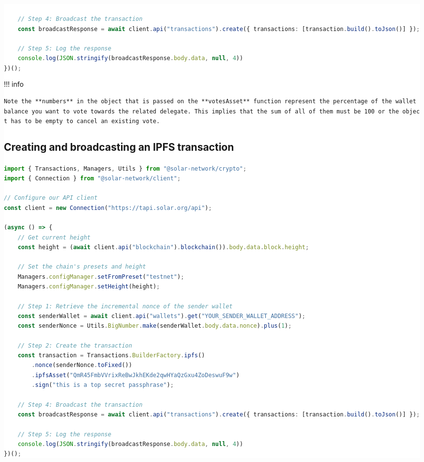 ```typescript

    // Step 4: Broadcast the transaction
    const broadcastResponse = await client.api("transactions").create({ transactions: [transaction.build().toJson()] });

    // Step 5: Log the response
    console.log(JSON.stringify(broadcastResponse.body.data, null, 4))
})();
```

!!! info

    Note the **numbers** in the object that is passed on the **votesAsset** function represent the percentage of the wallet balance you want to vote towards the related delegate. This implies that the sum of all of them must be 100 or the object has to be empty to cancel an existing vote.

## Creating and broadcasting an IPFS transaction

```typescript
import { Transactions, Managers, Utils } from "@solar-network/crypto";
import { Connection } from "@solar-network/client";

// Configure our API client
const client = new Connection("https://tapi.solar.org/api");

(async () => {
    // Get current height
    const height = (await client.api("blockchain").blockchain()).body.data.block.height;

    // Set the chain's presets and height
    Managers.configManager.setFromPreset("testnet");
    Managers.configManager.setHeight(height);

    // Step 1: Retrieve the incremental nonce of the sender wallet
    const senderWallet = await client.api("wallets").get("YOUR_SENDER_WALLET_ADDRESS");
    const senderNonce = Utils.BigNumber.make(senderWallet.body.data.nonce).plus(1);

    // Step 2: Create the transaction
    const transaction = Transactions.BuilderFactory.ipfs()
        .nonce(senderNonce.toFixed())
        .ipfsAsset("QmR45FmbVVrixReBwJkhEKde2qwHYaQzGxu4ZoDeswuF9w")
        .sign("this is a top secret passphrase");

    // Step 4: Broadcast the transaction
    const broadcastResponse = await client.api("transactions").create({ transactions: [transaction.build().toJson()] });

    // Step 5: Log the response
    console.log(JSON.stringify(broadcastResponse.body.data, null, 4))
})();
```
